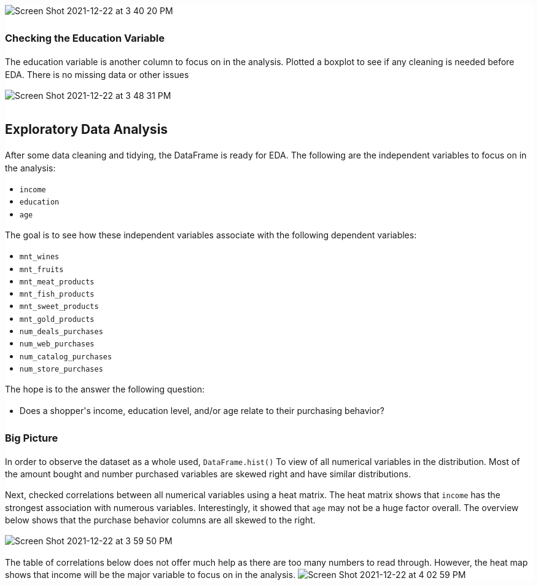 ![Screen Shot 2021-12-22 at 3 40 20 PM](https://user-images.githubusercontent.com/26355917/147152585-e1799267-5c5d-4dde-952d-a95c6981f912.png)

### Checking the Education Variable 

The education variable is another column to focus on in the analysis. Plotted a boxplot to see if any cleaning is needed before EDA. There is no missing data or other issues


![Screen Shot 2021-12-22 at 3 48 31 PM](https://user-images.githubusercontent.com/26355917/147153368-52701385-7abc-4916-a3ae-a6a3495459d1.png)


## Exploratory Data Analysis

After some data cleaning and tidying, the DataFrame is ready for EDA. The following are the independent variables to focus on in the analysis:
* `income`
* `education`
* `age`

The goal is to see how these independent variables associate with the following dependent variables:
* `mnt_wines`
* `mnt_fruits`
* `mnt_meat_products`
* `mnt_fish_products`
* `mnt_sweet_products`  
* `mnt_gold_products`  
* `num_deals_purchases`
* `num_web_purchases`  
* `num_catalog_purchases`  
* `num_store_purchases`

The hope is to the answer the following question:
* Does a shopper's income, education level, and/or age relate to their purchasing behavior?

### Big Picture

In order to observe the dataset as a whole used, `DataFrame.hist()` To view of all numerical variables in the distribution. Most of the amount bought and number purchased variables are skewed right and have similar distributions.

Next, checked correlations between all numerical variables using a heat matrix. The heat matrix shows that `income` has the strongest association with numerous variables. Interestingly, it showed that `age` may not be a huge factor overall.
The overview below shows that the purchase behavior columns are all skewed to the right.

![Screen Shot 2021-12-22 at 3 59 50 PM](https://user-images.githubusercontent.com/26355917/147154433-f7da3a11-2800-4e17-aec8-3fa99d26dce7.png)


The table of correlations below does not offer much help as there are too many numbers to read through. However, the heat map shows that income will be the major variable to focus on in the analysis.
![Screen Shot 2021-12-22 at 4 02 59 PM](https://user-images.githubusercontent.com/26355917/147154758-619f10b2-91ca-41fe-a1b5-eeaca13b27e7.png)
